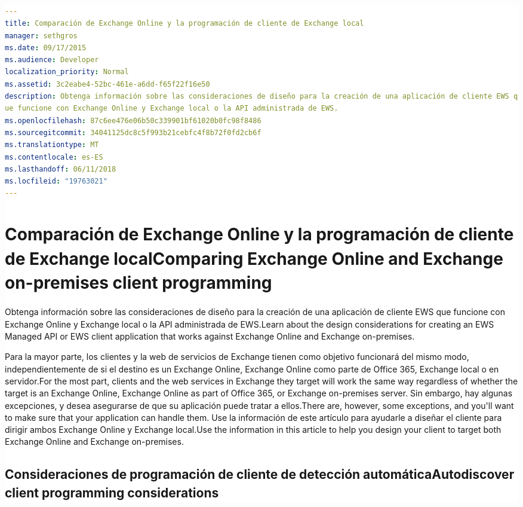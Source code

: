 ```yaml
---
title: Comparación de Exchange Online y la programación de cliente de Exchange local
manager: sethgros
ms.date: 09/17/2015
ms.audience: Developer
localization_priority: Normal
ms.assetid: 3c2eabe4-52bc-461e-a6dd-f65f22f16e50
description: Obtenga información sobre las consideraciones de diseño para la creación de una aplicación de cliente EWS que funcione con Exchange Online y Exchange local o la API administrada de EWS.
ms.openlocfilehash: 87c6ee476e06b50c339901bf61020b0fc98f8486
ms.sourcegitcommit: 34041125dc8c5f993b21cebfc4f8b72f0fd2cb6f
ms.translationtype: MT
ms.contentlocale: es-ES
ms.lasthandoff: 06/11/2018
ms.locfileid: "19763021"
---
```

# <a name="comparing-exchange-online-and-exchange-on-premises-client-programming"></a><span data-ttu-id="8e6e8-103">Comparación de Exchange Online y la programación de cliente de Exchange local</span><span class="sxs-lookup"><span data-stu-id="8e6e8-103">Comparing Exchange Online and Exchange on-premises client programming</span></span>

<span data-ttu-id="8e6e8-104">Obtenga información sobre las consideraciones de diseño para la creación de una aplicación de cliente EWS que funcione con Exchange Online y Exchange local o la API administrada de EWS.</span><span class="sxs-lookup"><span data-stu-id="8e6e8-104">Learn about the design considerations for creating an EWS Managed API or EWS client application that works against Exchange Online and Exchange on-premises.</span></span>
  
<span data-ttu-id="8e6e8-105">Para la mayor parte, los clientes y la web de servicios de Exchange tienen como objetivo funcionará del mismo modo, independientemente de si el destino es un Exchange Online, Exchange Online como parte de Office 365, Exchange local o en servidor.</span><span class="sxs-lookup"><span data-stu-id="8e6e8-105">For the most part, clients and the web services in Exchange they target will work the same way regardless of whether the target is an Exchange Online, Exchange Online as part of Office 365, or Exchange on-premises server.</span></span> <span data-ttu-id="8e6e8-106">Sin embargo, hay algunas excepciones, y desea asegurarse de que su aplicación puede tratar a ellos.</span><span class="sxs-lookup"><span data-stu-id="8e6e8-106">There are, however, some exceptions, and you'll want to make sure that your application can handle them.</span></span> <span data-ttu-id="8e6e8-107">Use la información de este artículo para ayudarle a diseñar el cliente para dirigir ambos Exchange Online y Exchange local.</span><span class="sxs-lookup"><span data-stu-id="8e6e8-107">Use the information in this article to help you design your client to target both Exchange Online and Exchange on-premises.</span></span>

<span data-ttu-id="8e6e8-108"><a name="autodiscover"> </a></span><span class="sxs-lookup"><span data-stu-id="8e6e8-108"></span></span>

## <a name="autodiscover-client-programming-considerations"></a><span data-ttu-id="8e6e8-109">Consideraciones de programación de cliente de detección automática</span><span class="sxs-lookup"><span data-stu-id="8e6e8-109">Autodiscover client programming considerations</span></span>
